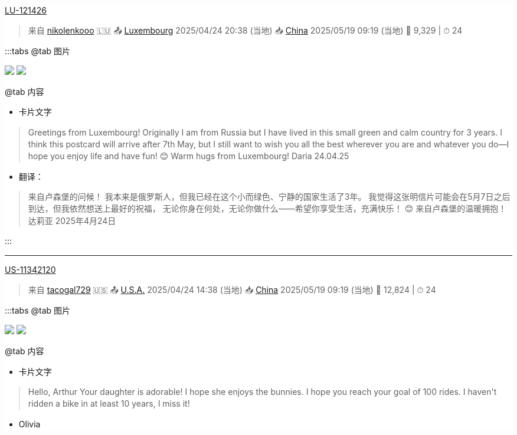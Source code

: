 
[LU-121426](https://www.postcrossing.com/postcards/LU-121426)

> 来自 [nikolenkooo](https://www.postcrossing.com/user/nikolenkooo) 🇱🇺
> 📤 [Luxembourg](https://www.bing.com/maps/?cp=49.61167~6.13&lvl=12.0&setlang=zh-Hans) 2025/04/24 20:38 (当地)
> 📥 [China](https://www.bing.com/maps/?cp=22.56004~114.23477&lvl=12.0&setlang=zh-Hans) 2025/05/19 09:19 (当地)
 📏 9,329 | ⏱ 24

:::tabs
@tab 图片
<div class="image-preview">  <img src="https://pan.4a1801.life:11443/d/public/article/Arthur/Postcrossing_map_generator/gallery/picture/bjv4af02zdh7knaw228glm3062y1c8yw.jpg" />  <img src="https://pan.4a1801.life:11443/d/public/article/Arthur/Postcrossing_map_generator/template/content/LU-121426.webp" /></div>

@tab 内容
* 卡片文字

> Greetings from Luxembourg!
Originally I am from Russia but I have lived in this small green and calm country for 3 years.
I think this postcard will arrive after 7th May, but I still want to wish you all the best
wherever you are and whatever you do—I hope you enjoy life and have fun! 😊
Warm hugs from Luxembourg!
Daria
24.04.25

* 翻译：

> 来自卢森堡的问候！
我本来是俄罗斯人，但我已经在这个小而绿色、宁静的国家生活了3年。
我觉得这张明信片可能会在5月7日之后到达，但我依然想送上最好的祝福，
无论你身在何处，无论你做什么——希望你享受生活，充满快乐！ 😊
来自卢森堡的温暖拥抱！
达莉亚
2025年4月24日

:::

---

[US-11342120](https://www.postcrossing.com/postcards/US-11342120)

> 来自 [tacogal729](https://www.postcrossing.com/user/tacogal729) 🇺🇸
> 📤 [U.S.A.](https://www.bing.com/maps/?cp=40.68729~-80.27145&lvl=12.0&setlang=zh-Hans) 2025/04/24 14:38 (当地)
> 📥 [China](https://www.bing.com/maps/?cp=22.56004~114.23477&lvl=12.0&setlang=zh-Hans) 2025/05/19 09:19 (当地)
 📏 12,824 | ⏱ 24

:::tabs
@tab 图片
<div class="image-preview">  <img src="https://pan.4a1801.life:11443/d/public/article/Arthur/Postcrossing_map_generator/gallery/picture/zes6752yz1z6i13mi2q5s7vwxt4wvogl.jpg" />  <img src="https://pan.4a1801.life:11443/d/public/article/Arthur/Postcrossing_map_generator/template/content/US-11342120.webp" /></div>

@tab 内容
* 卡片文字

> Hello, Arthur
Your daughter is adorable! I hope she enjoys the bunnies. I hope you reach your goal of 100 rides. I haven't ridden a bike in at least 10 years, I miss it!
- Olivia
